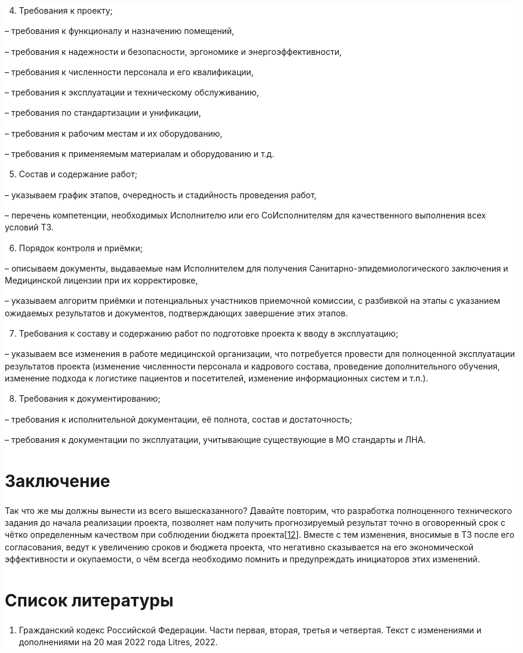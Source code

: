 4. Требования к проекту;

– требования к функционалу и назначению помещений,

– требования к надежности и безопасности, эргономике и энергоэффективности,

– требования к численности персонала и его квалификации,

– требования к эксплуатации и техническому обслуживанию,

– требования по стандартизации и унификации,

– требования к рабочим местам и их оборудованию,

– требования к применяемым материалам и оборудованию и т.д.

5. Состав и содержание работ;

– указываем график этапов, очередность и стадийность проведения работ,

– перечень компетенции, необходимых Исполнителю или его СоИсполнителям для качественного выполнения всех условий ТЗ.

6. Порядок контроля и приёмки;

– описываем документы, выдаваемые нам Исполнителем для получения Санитарно-эпидемиологического заключения и Медицинской лицензии при их корректировке,

– указываем алгоритм приёмки и потенциальных участников приемочной комиссии, с разбивкой на этапы с указанием ожидаемых результатов и документов, подтверждающих завершение этих этапов.

7. Требования к составу и содержанию работ по подготовке проекта к вводу в эксплуатацию;

– указываем все изменения в работе медицинской организации, что потребуется провести для полноценной эксплуатации результатов проекта (изменение численности персонала и кадрового состава, проведение дополнительного обучения, изменение подхода к логистике пациентов и посетителей, изменение информационных систем и т.п.).

8. Требования к документированию;

– требования к исполнительной документации, её полнота, состав и достаточность;

– требования к документации по эксплуатации, учитывающие существующие в МО стандарты и ЛНА.

# Заключение

Так что же мы должны вынести из всего вышесказанного? Давайте повторим, что разработка полноценного технического задания до начала реализации проекта, позволяет нам получить прогнозируемый результат точно в оговоренный срок с чётко определенным качеством при соблюдении бюджета проекта[[12](#ref-habr2016)]. Вместе с тем изменения, вносимые в ТЗ после его согласования, ведут к увеличению сроков и бюджета проекта, что негативно сказывается на его экономической эффективности и окупаемости, о чём всегда необходимо помнить и предупреждать инициаторов этих изменений.

# Список литературы

1. Гражданский кодекс Российской Федерации. Части первая, вторая, третья и четвертая. Текст с изменениями и дополнениями на 20 мая 2022 года Litres, 2022.
